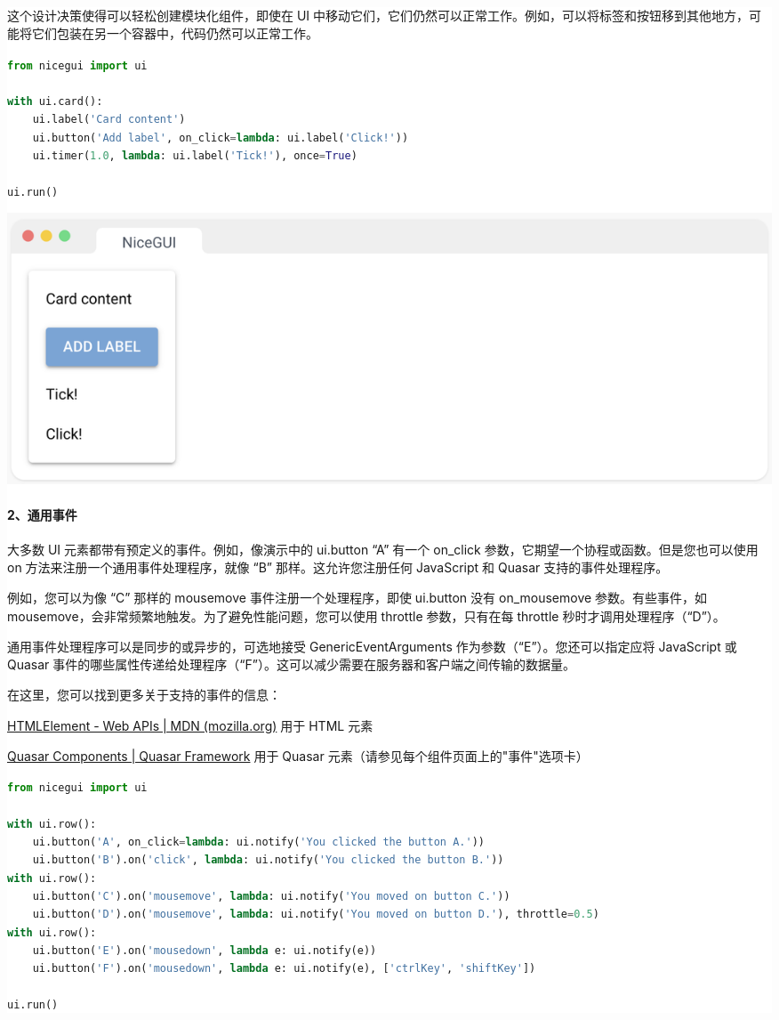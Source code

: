 这个设计决策使得可以轻松创建模块化组件，即使在 UI 中移动它们，它们仍然可以正常工作。例如，可以将标签和按钮移到其他地方，可能将它们包装在另一个容器中，代码仍然可以正常工作。

```python
from nicegui import ui

with ui.card():
    ui.label('Card content')
    ui.button('Add label', on_click=lambda: ui.label('Click!'))
    ui.timer(1.0, lambda: ui.label('Tick!'), once=True)

ui.run()
```

![image-20231017203256164](images/context.jpg)

#### 2、通用事件 

大多数 UI 元素都带有预定义的事件。例如，像演示中的 ui.button “A” 有一个 on_click 参数，它期望一个协程或函数。但是您也可以使用 on 方法来注册一个通用事件处理程序，就像 “B” 那样。这允许您注册任何 JavaScript 和 Quasar 支持的事件处理程序。

例如，您可以为像 “C” 那样的 mousemove 事件注册一个处理程序，即使 ui.button 没有 on_mousemove 参数。有些事件，如 mousemove，会非常频繁地触发。为了避免性能问题，您可以使用 throttle 参数，只有在每 throttle 秒时才调用处理程序（“D”）。

通用事件处理程序可以是同步的或异步的，可选地接受 GenericEventArguments 作为参数（“E”）。您还可以指定应将 JavaScript 或 Quasar 事件的哪些属性传递给处理程序（“F”）。这可以减少需要在服务器和客户端之间传输的数据量。

在这里，您可以找到更多关于支持的事件的信息：

[HTMLElement - Web APIs | MDN (mozilla.org)](https://developer.mozilla.org/en-US/docs/Web/API/HTMLElement#events) 用于 HTML 元素

[Quasar Components | Quasar Framework](https://quasar.dev/components) 用于 Quasar 元素（请参见每个组件页面上的"事件"选项卡）

```python
from nicegui import ui

with ui.row():
    ui.button('A', on_click=lambda: ui.notify('You clicked the button A.'))
    ui.button('B').on('click', lambda: ui.notify('You clicked the button B.'))
with ui.row():
    ui.button('C').on('mousemove', lambda: ui.notify('You moved on button C.'))
    ui.button('D').on('mousemove', lambda: ui.notify('You moved on button D.'), throttle=0.5)
with ui.row():
    ui.button('E').on('mousedown', lambda e: ui.notify(e))
    ui.button('F').on('mousedown', lambda e: ui.notify(e), ['ctrlKey', 'shiftKey'])

ui.run()
```
